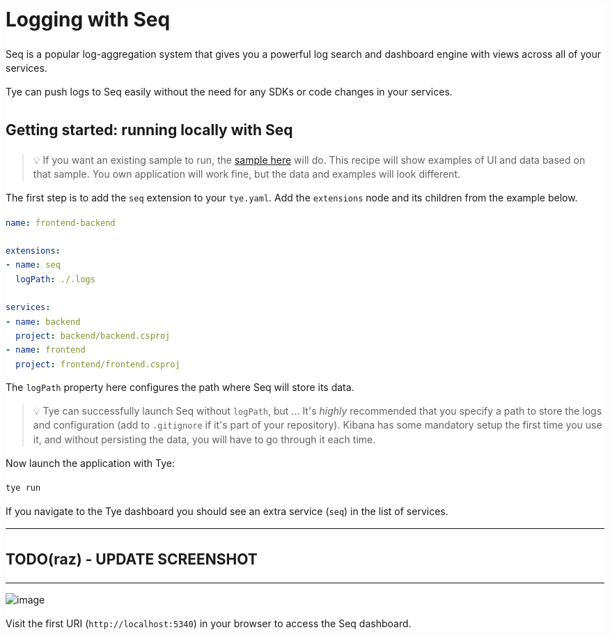 # Logging with Seq

Seq is a popular log-aggregation system that gives you a powerful log search and dashboard engine with views across all of your services.

Tye can push logs to Seq easily without the need for any SDKs or code changes in your services.

## Getting started: running locally with Seq

> :bulb: If you want an existing sample to run, the [sample here](https://github.com/dotnet/tye/tree/master/samples/frontend-backend) will do. This recipe will show examples of UI and data based on that sample. You own application will work fine, but the data and examples will look different.

The first step is to add the `seq` extension to your `tye.yaml`. Add the `extensions` node and its children from the example below.

```yaml
name: frontend-backend

extensions:
- name: seq
  logPath: ./.logs

services:
- name: backend
  project: backend/backend.csproj
- name: frontend
  project: frontend/frontend.csproj
```

The `logPath` property here configures the path where Seq will store its data. 

> :bulb: Tye can successfully launch Seq without `logPath`, but ... It's *highly* recommended that you specify a path to store the logs and configuration (add to `.gitignore` if it's part of your repository). Kibana has some mandatory setup the first time you use it, and without persisting the data, you will have to go through it each time.

Now launch the application with Tye:

```sh
tye run
```

If you navigate to the Tye dashboard you should see an extra service (`seq`) in the list of services.

--------------------------------------------------------------
## TODO(raz) - UPDATE SCREENSHOT

--------------------------------------------------------------
<img width="1268" alt="image" src="https://user-images.githubusercontent.com/1430011/80926951-523ec680-8d4f-11ea-913a-032f66d642ab.png">

Visit the first URI (`http://localhost:5340`) in your browser to access the Seq dashboard.
